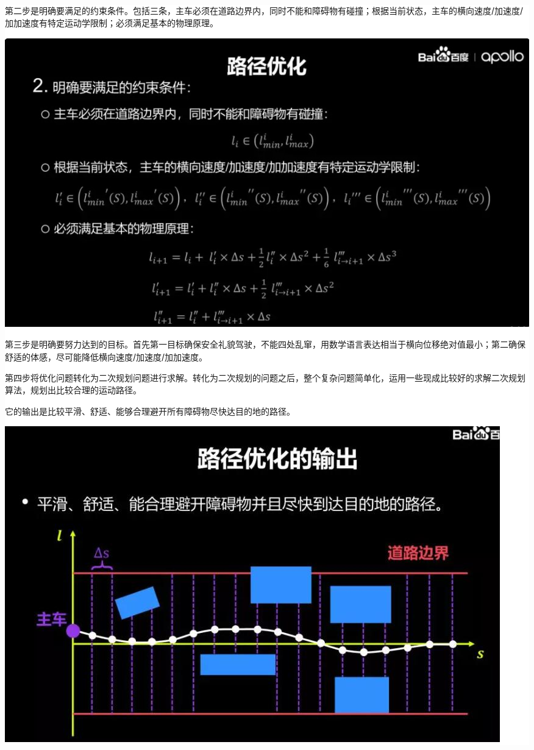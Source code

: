 第二步是明确要满足的约束条件。包括三条，主车必须在道路边界内，同时不能和障碍物有碰撞；根据当前状态，主车的横向速度/加速度/加加速度有特定运动学限制；必须满足基本的物理原理。

![](./assets/路径优化条件.jpg)

第三步是明确要努力达到的目标。首先第一目标确保安全礼貌驾驶，不能四处乱窜，用数学语言表达相当于横向位移绝对值最小；第二确保舒适的体感，尽可能降低横向速度/加速度/加加速度。

第四步将优化问题转化为二次规划问题进行求解。转化为二次规划的问题之后，整个复杂问题简单化，运用一些现成比较好的求解二次规划算法，规划出比较合理的运动路径。

它的输出是比较平滑、舒适、能够合理避开所有障碍物尽快达目的地的路径。

![](./assets/路径优化结果.jpg)
